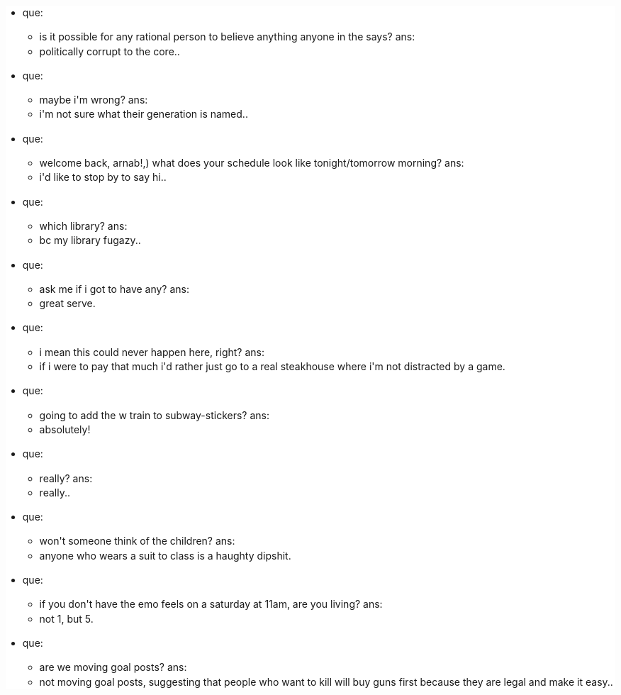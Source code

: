 - que:
  - is it possible for any rational person to believe anything anyone in the says?
  ans:
  - politically corrupt to the core..

- que:
  - maybe i'm wrong?
  ans:
  - i'm not sure what their generation is named..

- que:
  - welcome back, arnab!,) what does your schedule look like tonight/tomorrow morning?
  ans:
  - i'd like to stop by to say hi..

- que:
  - which library?
  ans:
  - bc my library fugazy..

- que:
  - ask me if i got to have any?
  ans:
  - great serve.

- que:
  - i mean this could never happen here, right?
  ans:
  - if i were to pay that much i'd rather just go to a real steakhouse where i'm not distracted by a game.

- que:
  - going to add the w train to subway-stickers?
  ans:
  - absolutely!

- que:
  - really?
  ans:
  - really..

- que:
  - won't someone think of the children?
  ans:
  - anyone who wears a suit to class is a haughty dipshit.

- que:
  - if you don't have the emo feels on a saturday at 11am, are you living?
  ans:
  - not 1, but 5.

- que:
  - are we moving goal posts?
  ans:
  - not moving goal posts, suggesting that people who want to kill will buy guns first because they are legal and make it easy..
